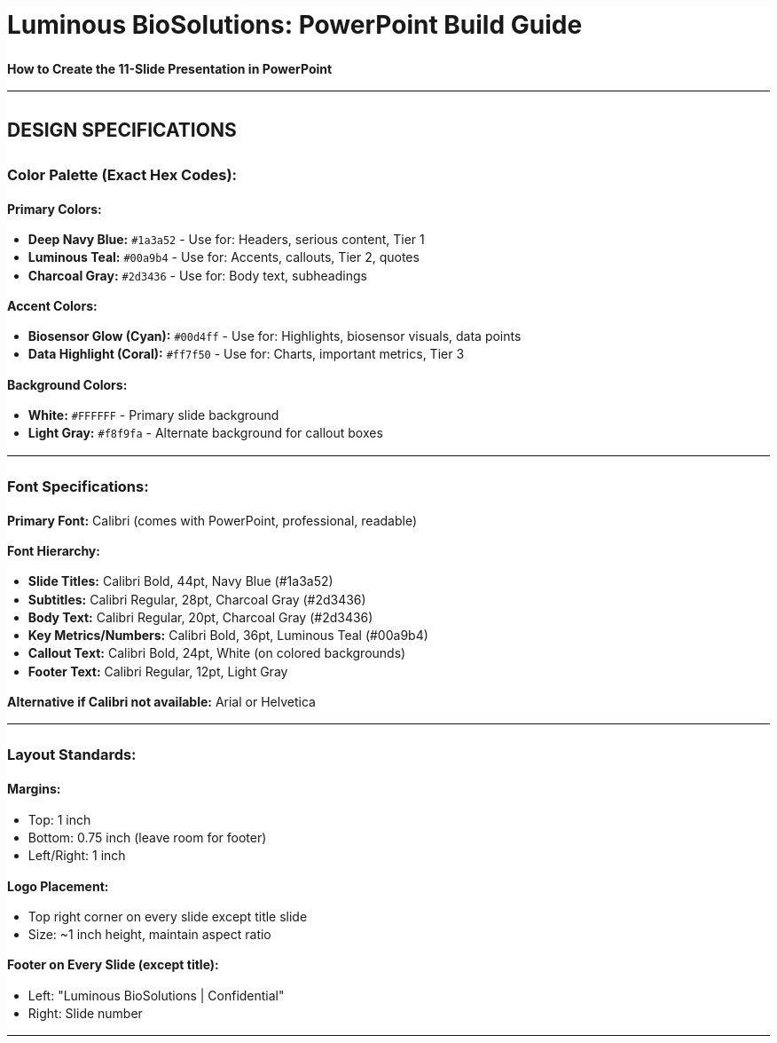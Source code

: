 # Luminous BioSolutions: PowerPoint Build Guide

**How to Create the 11-Slide Presentation in PowerPoint**

---

## DESIGN SPECIFICATIONS

### Color Palette (Exact Hex Codes):

**Primary Colors:**
- **Deep Navy Blue:** `#1a3a52` - Use for: Headers, serious content, Tier 1
- **Luminous Teal:** `#00a9b4` - Use for: Accents, callouts, Tier 2, quotes
- **Charcoal Gray:** `#2d3436` - Use for: Body text, subheadings

**Accent Colors:**
- **Biosensor Glow (Cyan):** `#00d4ff` - Use for: Highlights, biosensor visuals, data points
- **Data Highlight (Coral):** `#ff7f50` - Use for: Charts, important metrics, Tier 3

**Background Colors:**
- **White:** `#FFFFFF` - Primary slide background
- **Light Gray:** `#f8f9fa` - Alternate background for callout boxes

---

### Font Specifications:

**Primary Font:** Calibri (comes with PowerPoint, professional, readable)

**Font Hierarchy:**
- **Slide Titles:** Calibri Bold, 44pt, Navy Blue (#1a3a52)
- **Subtitles:** Calibri Regular, 28pt, Charcoal Gray (#2d3436)
- **Body Text:** Calibri Regular, 20pt, Charcoal Gray (#2d3436)
- **Key Metrics/Numbers:** Calibri Bold, 36pt, Luminous Teal (#00a9b4)
- **Callout Text:** Calibri Bold, 24pt, White (on colored backgrounds)
- **Footer Text:** Calibri Regular, 12pt, Light Gray

**Alternative if Calibri not available:** Arial or Helvetica

---

### Layout Standards:

**Margins:**
- Top: 1 inch
- Bottom: 0.75 inch (leave room for footer)
- Left/Right: 1 inch

**Logo Placement:**
- Top right corner on every slide except title slide
- Size: ~1 inch height, maintain aspect ratio

**Footer on Every Slide (except title):**
- Left: "Luminous BioSolutions | Confidential"
- Right: Slide number

---
